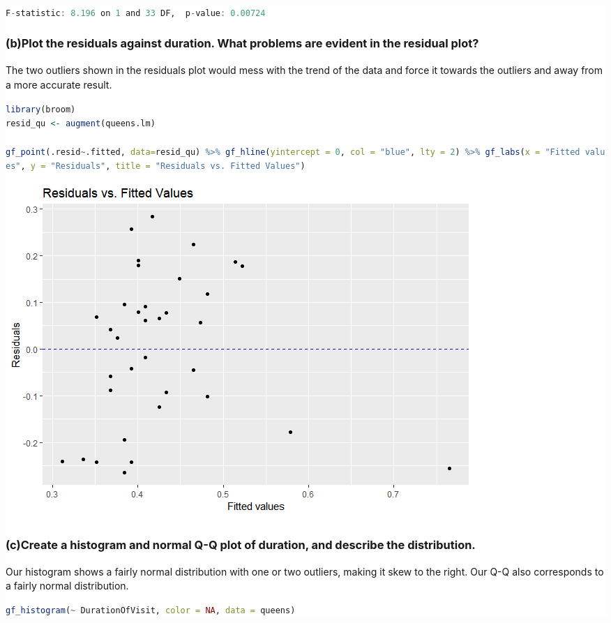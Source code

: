 ``` r
F-statistic: 8.196 on 1 and 33 DF,  p-value: 0.00724
```

### (b)Plot the residuals against duration. What problems are evident in the residual plot?

The two outliers shown in the residuals plot would mess with the trend of the data and force it towards the outliers and away from a more accurate result.

``` r
library(broom)
resid_qu <- augment(queens.lm)

gf_point(.resid~.fitted, data=resid_qu) %>% gf_hline(yintercept = 0, col = "blue", lty = 2) %>% gf_labs(x = "Fitted values", y = "Residuals", title = "Residuals vs. Fitted Values")
```

![](HW_2_files/figure-markdown_github/unnamed-chunk-10-1.png)

### (c)Create a histogram and normal Q-Q plot of duration, and describe the distribution.

Our histogram shows a fairly normal distribution with one or two outliers, making it skew to the right. Our Q-Q also corresponds to a fairly normal distribution.

``` r
gf_histogram(~ DurationOfVisit, color = NA, data = queens)
```
